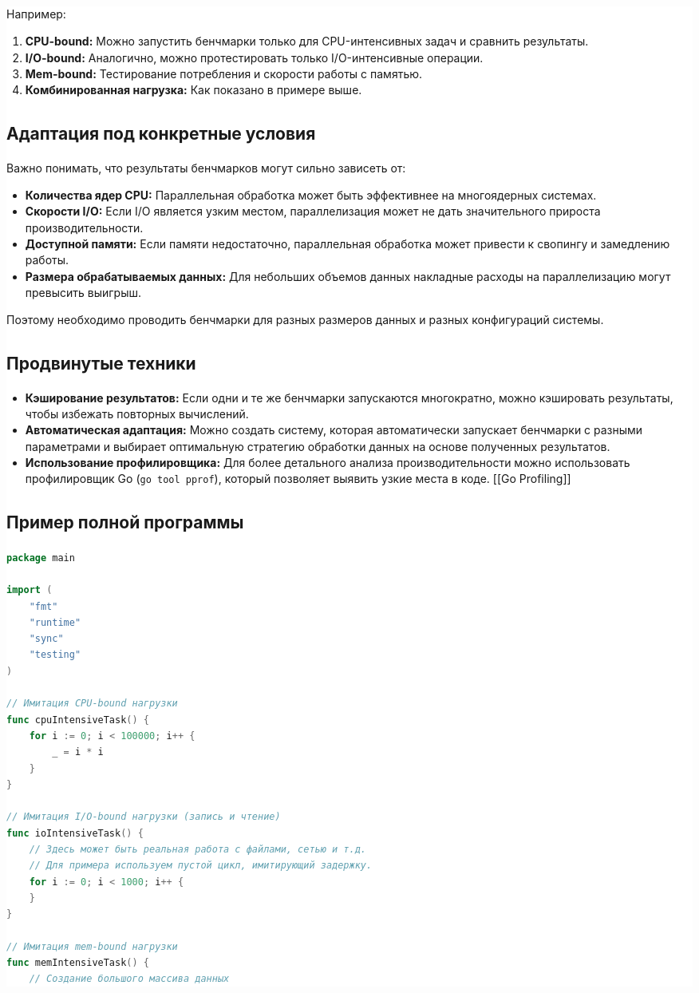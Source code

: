 Например:

1.  **CPU-bound:** Можно запустить бенчмарки только для CPU-интенсивных задач и сравнить результаты.
2.  **I/O-bound:** Аналогично, можно протестировать только I/O-интенсивные операции.
3.  **Mem-bound:** Тестирование потребления и скорости работы с памятью.
4.  **Комбинированная нагрузка:** Как показано в примере выше.

## Адаптация под конкретные условия

Важно понимать, что результаты бенчмарков могут сильно зависеть от:

*   **Количества ядер CPU:** Параллельная обработка может быть эффективнее на многоядерных системах.
*   **Скорости I/O:** Если I/O является узким местом, параллелизация может не дать значительного прироста производительности.
*   **Доступной памяти:** Если памяти недостаточно, параллельная обработка может привести к свопингу и замедлению работы.
*   **Размера обрабатываемых данных:** Для небольших объемов данных накладные расходы на параллелизацию могут превысить выигрыш.

Поэтому необходимо проводить бенчмарки для разных размеров данных и разных конфигураций системы.

## Продвинутые техники

*   **Кэширование результатов:** Если одни и те же бенчмарки запускаются многократно, можно кэшировать результаты, чтобы избежать повторных вычислений.
*   **Автоматическая адаптация:** Можно создать систему, которая автоматически запускает бенчмарки с разными параметрами и выбирает оптимальную стратегию обработки данных на основе полученных результатов.
*   **Использование профилировщика:** Для более детального анализа производительности можно использовать профилировщик Go (`go tool pprof`), который позволяет выявить узкие места в коде. [[Go Profiling]]

## Пример полной программы

```go
package main

import (
	"fmt"
	"runtime"
	"sync"
	"testing"
)

// Имитация CPU-bound нагрузки
func cpuIntensiveTask() {
	for i := 0; i < 100000; i++ {
		_ = i * i
	}
}

// Имитация I/O-bound нагрузки (запись и чтение)
func ioIntensiveTask() {
	// Здесь может быть реальная работа с файлами, сетью и т.д.
	// Для примера используем пустой цикл, имитирующий задержку.
	for i := 0; i < 1000; i++ {
	}
}

// Имитация mem-bound нагрузки
func memIntensiveTask() {
	// Создание большого массива данных
```
